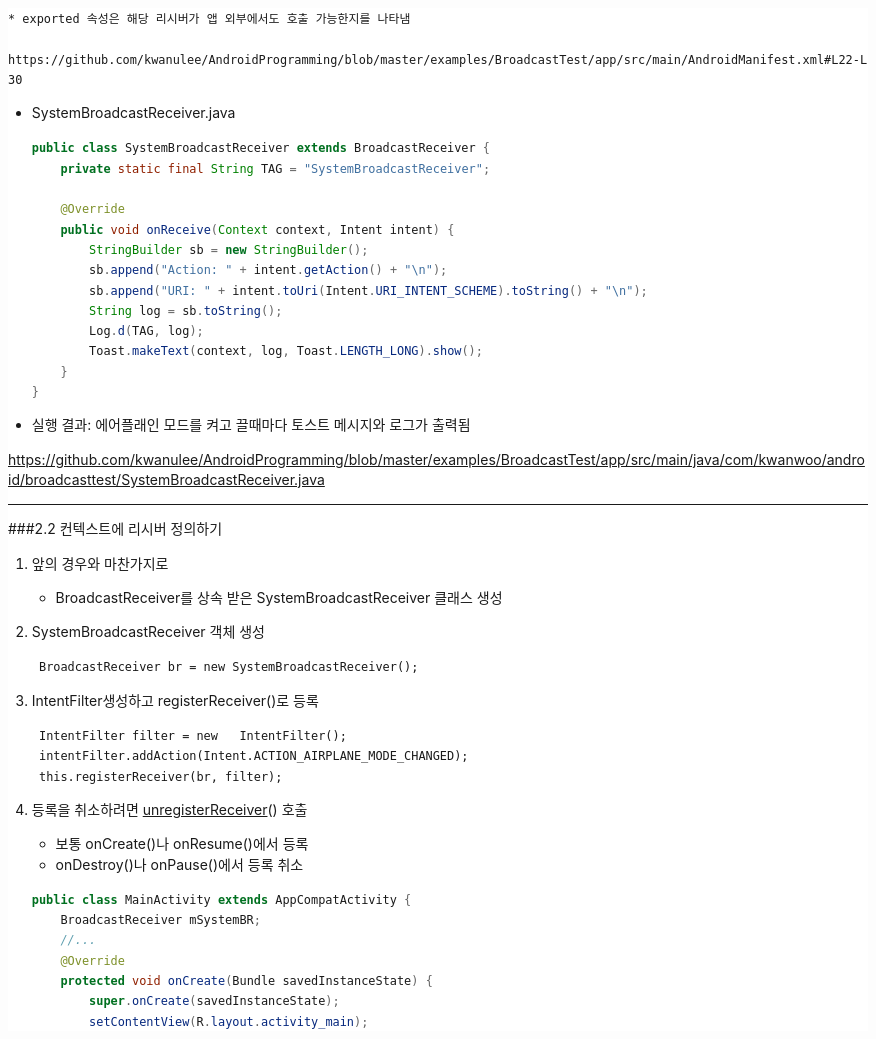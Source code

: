 	* exported 속성은 해당 리시버가 앱 외부에서도 호출 가능한지를 나타냄

	https://github.com/kwanulee/AndroidProgramming/blob/master/examples/BroadcastTest/app/src/main/AndroidManifest.xml#L22-L30


* SystemBroadcastReceiver.java

	```java
	public class SystemBroadcastReceiver extends BroadcastReceiver {
	    private static final String TAG = "SystemBroadcastReceiver";
	
	    @Override
	    public void onReceive(Context context, Intent intent) {
	        StringBuilder sb = new StringBuilder();
	        sb.append("Action: " + intent.getAction() + "\n");
	        sb.append("URI: " + intent.toUri(Intent.URI_INTENT_SCHEME).toString() + "\n");
	        String log = sb.toString();
	        Log.d(TAG, log);
	        Toast.makeText(context, log, Toast.LENGTH_LONG).show();
	    }
	}
	```

* 실행 결과: 에어플래인 모드를 켜고 끌때마다 토스트 메시지와 로그가 출력됨

https://github.com/kwanulee/AndroidProgramming/blob/master/examples/BroadcastTest/app/src/main/java/com/kwanwoo/android/broadcasttest/SystemBroadcastReceiver.java

---
###2.2 컨텍스트에 리시버 정의하기
1. 앞의 경우와 마찬가지로
    - BroadcastReceiver를 상속 받은 SystemBroadcastReceiver 클래스 생성
2. SystemBroadcastReceiver 객체 생성

		BroadcastReceiver br = new SystemBroadcastReceiver();
	
3. IntentFilter생성하고 registerReceiver()로 등록

		IntentFilter filter = new 	IntentFilter();
		intentFilter.addAction(Intent.ACTION_AIRPLANE_MODE_CHANGED);
		this.registerReceiver(br, filter);

4. 등록을 취소하려면 [unregisterReceiver](https://developer.android.com/reference/android/content/Context.html#unregisterReceiver(android.content.BroadcastReceiver))() 호출
    - 보통 onCreate()나 onResume()에서 등록
    - onDestroy()나 onPause()에서 등록 취소



	```java
	public class MainActivity extends AppCompatActivity {
	    BroadcastReceiver mSystemBR;
	    //...
	    @Override
	    protected void onCreate(Bundle savedInstanceState) {
	        super.onCreate(savedInstanceState);
	        setContentView(R.layout.activity_main);
	
